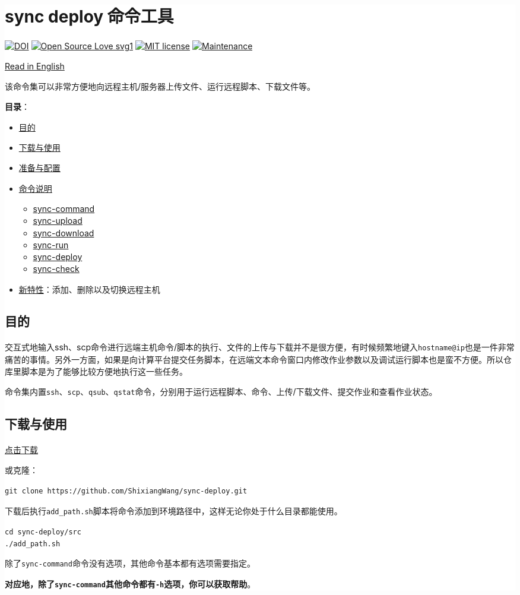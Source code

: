# sync deploy 命令工具

[![DOI](https://zenodo.org/badge/119467219.svg)](https://zenodo.org/badge/latestdoi/119467219) [![Open Source Love svg1](https://badges.frapsoft.com/os/v1/open-source.svg?v=103)](https://github.com/ellerbrock/open-source-badges/) [![MIT license](https://img.shields.io/badge/License-MIT-blue.svg)](https://lbesson.mit-license.org/) [![Maintenance](https://img.shields.io/badge/Maintained%3F-yes-green.svg)](https://GitHub.com/ShixiangWang/sync-deploy/graphs/commit-activity)

[Read in English](https://github.com/ShixiangWang/sync-deploy/blob/master/README_english.md)

该命令集可以非常方便地向远程主机/服务器上传文件、运行远程脚本、下载文件等。

**目录**：

- [目的](https://github.com/ShixiangWang/sync-deploy#目的)
- [下载与使用](https://github.com/ShixiangWang/sync-deploy#下载与使用)
- [准备与配置](https://github.com/ShixiangWang/sync-deploy#准备与配置)
- [命令说明](https://github.com/ShixiangWang/sync-deploy#命令说明)
    
    - [sync-command](https://github.com/ShixiangWang/sync-deploy#sync-command)
    - [sync-upload](https://github.com/ShixiangWang/sync-deploy#sync-upload)
    - [sync-download](https://github.com/ShixiangWang/sync-deploy#sync-download)
    - [sync-run](https://github.com/ShixiangWang/sync-deploy#sync-run)
    - [sync-deploy](https://github.com/ShixiangWang/sync-deploy#sync-deploy)
    - [sync-check](https://github.com/ShixiangWang/sync-deploy#sync-check)

- [新特性](https://github.com/ShixiangWang/sync-deploy#new-feature)：添加、删除以及切换远程主机


## 目的

交互式地输入ssh、scp命令进行远端主机命令/脚本的执行、文件的上传与下载并不是很方便，有时候频繁地键入`hostname@ip`也是一件非常痛苦的事情。另外一方面，如果是向计算平台提交任务脚本，在远端文本命令窗口内修改作业参数以及调试运行脚本也是蛮不方便。所以仓库里脚本是为了能够比较方便地执行这一些任务。

命令集内置`ssh`、`scp`、`qsub`、`qstat`命令，分别用于运行远程脚本、命令、上传/下载文件、提交作业和查看作业状态。

## 下载与使用

[点击下载](https://github.com/ShixiangWang/sync-deploy/releases)

或克隆：

```
git clone https://github.com/ShixiangWang/sync-deploy.git
```

下载后执行`add_path.sh`脚本将命令添加到环境路径中，这样无论你处于什么目录都能使用。

```shell
cd sync-deploy/src
./add_path.sh
```

除了`sync-command`命令没有选项，其他命令基本都有选项需要指定。

**对应地，除了`sync-command`其他命令都有`-h`选项，你可以获取帮助**。
